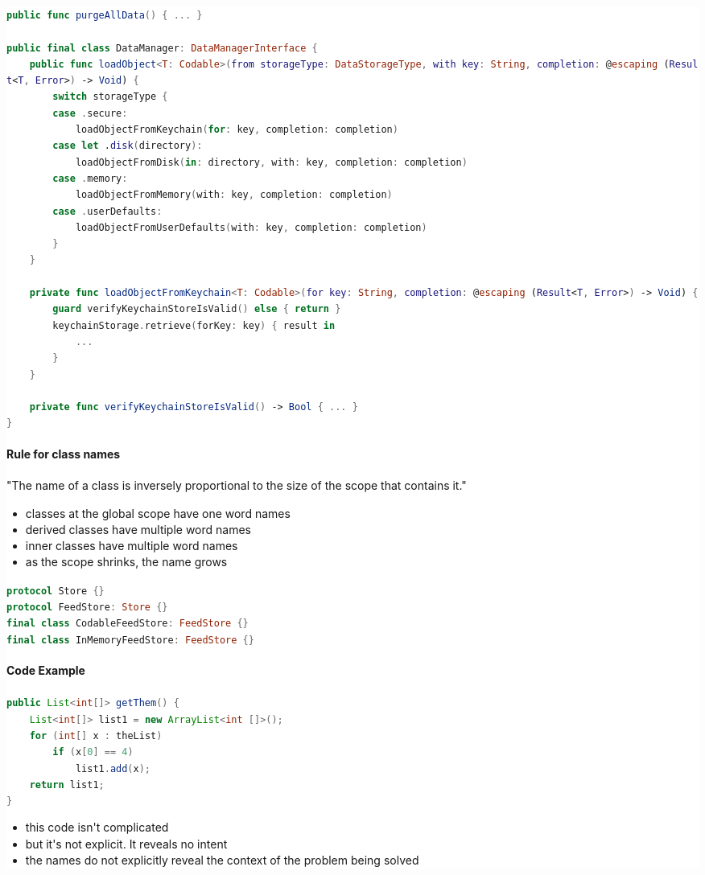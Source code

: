```swift
public func purgeAllData() { ... }

public final class DataManager: DataManagerInterface {
    public func loadObject<T: Codable>(from storageType: DataStorageType, with key: String, completion: @escaping (Result<T, Error>) -> Void) {
        switch storageType {
        case .secure:
            loadObjectFromKeychain(for: key, completion: completion)
        case let .disk(directory):
            loadObjectFromDisk(in: directory, with: key, completion: completion)
        case .memory:
            loadObjectFromMemory(with: key, completion: completion)
        case .userDefaults:
            loadObjectFromUserDefaults(with: key, completion: completion)
        }
    }
  
    private func loadObjectFromKeychain<T: Codable>(for key: String, completion: @escaping (Result<T, Error>) -> Void) {
        guard verifyKeychainStoreIsValid() else { return }
        keychainStorage.retrieve(forKey: key) { result in
            ...
        }
    }
  
    private func verifyKeychainStoreIsValid() -> Bool { ... }
}
```

#### Rule for class names
"The name of a class is inversely proportional to the size of the scope that contains it."
- classes at the global scope have one word names
- derived classes have multiple word names
- inner classes have multiple word names
- as the scope shrinks, the name grows
```swift
protocol Store {}
protocol FeedStore: Store {}
final class CodableFeedStore: FeedStore {}
final class InMemoryFeedStore: FeedStore {}
```

#### Code Example
```java
public List<int[]> getThem() {
    List<int[]> list1 = new ArrayList<int []>();
    for (int[] x : theList)
        if (x[0] == 4)
            list1.add(x);
    return list1;
}
```
- this code isn't complicated
- but it's not explicit. It reveals no intent
- the names do not explicitly reveal the context of the problem being solved
